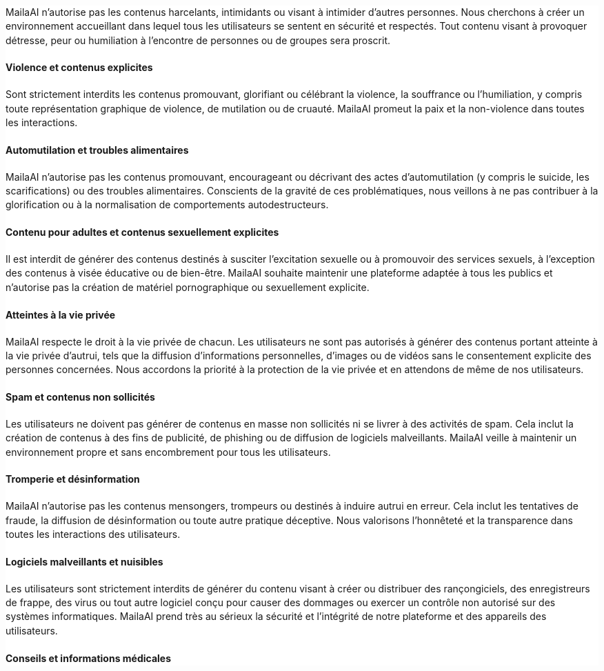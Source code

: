MailaAI n’autorise pas les contenus harcelants, intimidants ou visant à intimider d’autres personnes. Nous cherchons à créer un environnement accueillant dans lequel tous les utilisateurs se sentent en sécurité et respectés. Tout contenu visant à provoquer détresse, peur ou humiliation à l’encontre de personnes ou de groupes sera proscrit.

#### Violence et contenus explicites

Sont strictement interdits les contenus promouvant, glorifiant ou célébrant la violence, la souffrance ou l’humiliation, y compris toute représentation graphique de violence, de mutilation ou de cruauté. MailaAI promeut la paix et la non-violence dans toutes les interactions.

#### Automutilation et troubles alimentaires

MailaAI n’autorise pas les contenus promouvant, encourageant ou décrivant des actes d’automutilation (y compris le suicide, les scarifications) ou des troubles alimentaires. Conscients de la gravité de ces problématiques, nous veillons à ne pas contribuer à la glorification ou à la normalisation de comportements autodestructeurs.

#### Contenu pour adultes et contenus sexuellement explicites

Il est interdit de générer des contenus destinés à susciter l’excitation sexuelle ou à promouvoir des services sexuels, à l’exception des contenus à visée éducative ou de bien-être. MailaAI souhaite maintenir une plateforme adaptée à tous les publics et n’autorise pas la création de matériel pornographique ou sexuellement explicite.

#### Atteintes à la vie privée

MailaAI respecte le droit à la vie privée de chacun. Les utilisateurs ne sont pas autorisés à générer des contenus portant atteinte à la vie privée d’autrui, tels que la diffusion d’informations personnelles, d’images ou de vidéos sans le consentement explicite des personnes concernées. Nous accordons la priorité à la protection de la vie privée et en attendons de même de nos utilisateurs.

#### Spam et contenus non sollicités

Les utilisateurs ne doivent pas générer de contenus en masse non sollicités ni se livrer à des activités de spam. Cela inclut la création de contenus à des fins de publicité, de phishing ou de diffusion de logiciels malveillants. MailaAI veille à maintenir un environnement propre et sans encombrement pour tous les utilisateurs.

#### Tromperie et désinformation

MailaAI n’autorise pas les contenus mensongers, trompeurs ou destinés à induire autrui en erreur. Cela inclut les tentatives de fraude, la diffusion de désinformation ou toute autre pratique déceptive. Nous valorisons l’honnêteté et la transparence dans toutes les interactions des utilisateurs.

#### Logiciels malveillants et nuisibles

Les utilisateurs sont strictement interdits de générer du contenu visant à créer ou distribuer des rançongiciels, des enregistreurs de frappe, des virus ou tout autre logiciel conçu pour causer des dommages ou exercer un contrôle non autorisé sur des systèmes informatiques. MailaAI prend très au sérieux la sécurité et l’intégrité de notre plateforme et des appareils des utilisateurs.

#### Conseils et informations médicales
